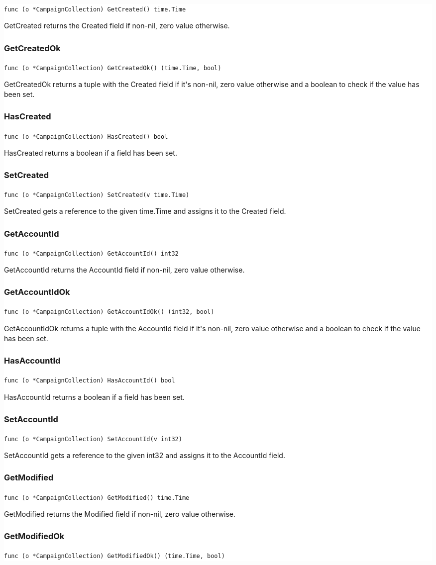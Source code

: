 `func (o *CampaignCollection) GetCreated() time.Time`

GetCreated returns the Created field if non-nil, zero value otherwise.

### GetCreatedOk

`func (o *CampaignCollection) GetCreatedOk() (time.Time, bool)`

GetCreatedOk returns a tuple with the Created field if it's non-nil, zero value otherwise
and a boolean to check if the value has been set.

### HasCreated

`func (o *CampaignCollection) HasCreated() bool`

HasCreated returns a boolean if a field has been set.

### SetCreated

`func (o *CampaignCollection) SetCreated(v time.Time)`

SetCreated gets a reference to the given time.Time and assigns it to the Created field.

### GetAccountId

`func (o *CampaignCollection) GetAccountId() int32`

GetAccountId returns the AccountId field if non-nil, zero value otherwise.

### GetAccountIdOk

`func (o *CampaignCollection) GetAccountIdOk() (int32, bool)`

GetAccountIdOk returns a tuple with the AccountId field if it's non-nil, zero value otherwise
and a boolean to check if the value has been set.

### HasAccountId

`func (o *CampaignCollection) HasAccountId() bool`

HasAccountId returns a boolean if a field has been set.

### SetAccountId

`func (o *CampaignCollection) SetAccountId(v int32)`

SetAccountId gets a reference to the given int32 and assigns it to the AccountId field.

### GetModified

`func (o *CampaignCollection) GetModified() time.Time`

GetModified returns the Modified field if non-nil, zero value otherwise.

### GetModifiedOk

`func (o *CampaignCollection) GetModifiedOk() (time.Time, bool)`
